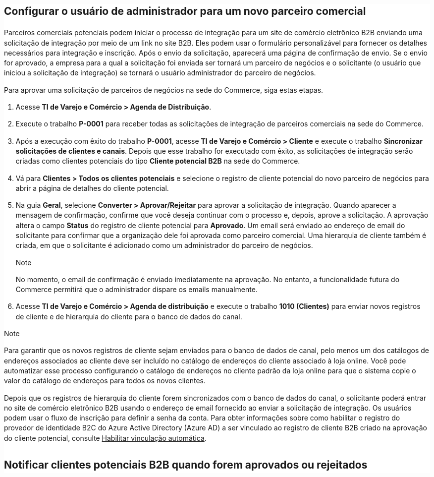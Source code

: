 ## <a name="set-up-the-administrator-user-for-a-new-business-partner"></a>Configurar o usuário de administrador para um novo parceiro comercial

Parceiros comerciais potenciais podem iniciar o processo de integração para um site de comércio eletrônico B2B enviando uma solicitação de integração por meio de um link no site B2B. Eles podem usar o formulário personalizável para fornecer os detalhes necessários para integração e inscrição. Após o envio da solicitação, aparecerá uma página de confirmação de envio. Se o envio for aprovado, a empresa para a qual a solicitação foi enviada ser tornará um parceiro de negócios e o solicitante (o usuário que iniciou a solicitação de integração) se tornará o usuário administrador do parceiro de negócios.

Para aprovar uma solicitação de parceiros de negócios na sede do Commerce, siga estas etapas.

1. Acesse **TI de Varejo e Comércio \> Agenda de Distribuição**.
1. Execute o trabalho **P-0001** para receber todas as solicitações de integração de parceiros comerciais na sede do Commerce.
1. Após a execução com êxito do trabalho **P-0001**, acesse **TI de Varejo e Comércio \> Cliente** e execute o trabalho **Sincronizar solicitações de clientes e canais**. Depois que esse trabalho for executado com êxito, as solicitações de integração serão criadas como clientes potenciais do tipo **Cliente potencial B2B** na sede do Commerce. 
1. Vá para **Clientes \> Todos os clientes potenciais** e selecione o registro de cliente potencial do novo parceiro de negócios para abrir a página de detalhes do cliente potencial.
1. Na guia **Geral**, selecione **Converter \> Aprovar/Rejeitar** para aprovar a solicitação de integração. Quando aparecer a mensagem de confirmação, confirme que você deseja continuar com o processo e, depois, aprove a solicitação. A aprovação altera o campo **Status** do registro de cliente potencial para **Aprovado**. Um email será enviado ao endereço de email do solicitante para confirmar que a organização dele foi aprovada como parceiro comercial. Uma hierarquia de cliente também é criada, em que o solicitante é adicionado como um administrador do parceiro de negócios.

    > [!NOTE]
    > No momento, o email de confirmação é enviado imediatamente na aprovação. No entanto, a funcionalidade futura do Commerce permitirá que o administrador dispare os emails manualmente.

1. Acesse **TI de Varejo e Comércio \> Agenda de distribuição** e execute o trabalho **1010 (Clientes)** para enviar novos registros de cliente e de hierarquia do cliente para o banco de dados do canal.

> [!NOTE]
> Para garantir que os novos registros de cliente sejam enviados para o banco de dados de canal, pelo menos um dos catálogos de endereços associados ao cliente deve ser incluído no catálogo de endereços do cliente associado à loja online. Você pode automatizar esse processo configurando o catálogo de endereços no cliente padrão da loja online para que o sistema copie o valor do catálogo de endereços para todos os novos clientes.

Depois que os registros de hierarquia do cliente forem sincronizados com o banco de dados do canal, o solicitante poderá entrar no site de comércio eletrônico B2B usando o endereço de email fornecido ao enviar a solicitação de integração. Os usuários podem usar o fluxo de inscrição para definir a senha da conta. Para obter informações sobre como habilitar o registro do provedor de identidade B2C do Azure Active Directory (Azure AD) a ser vinculado ao registro de cliente B2B criado na aprovação do cliente potencial, consulte [Habilitar vinculação automática](../identity-record-linking.md).

## <a name="notify-b2b-prospects-when-they-are-approved-or-rejected"></a>Notificar clientes potenciais B2B quando forem aprovados ou rejeitados

